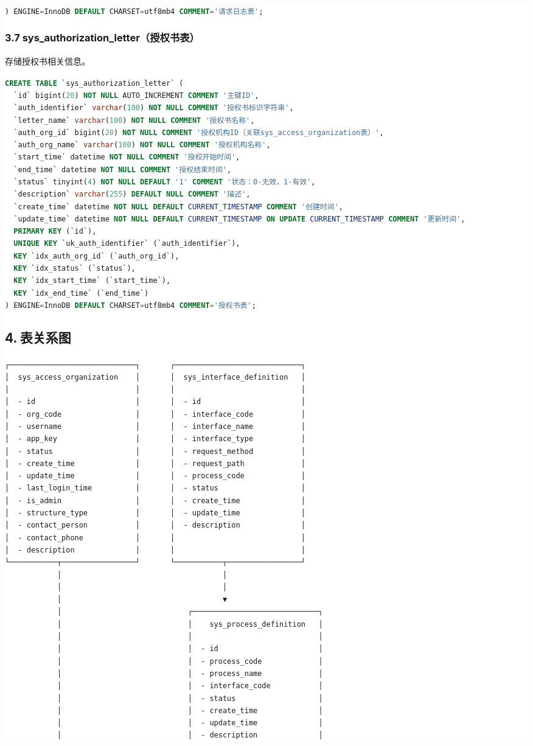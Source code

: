 ```sql
) ENGINE=InnoDB DEFAULT CHARSET=utf8mb4 COMMENT='请求日志表';
```

### 3.7 sys_authorization_letter（授权书表）

存储授权书相关信息。

```sql
CREATE TABLE `sys_authorization_letter` (
  `id` bigint(20) NOT NULL AUTO_INCREMENT COMMENT '主键ID',
  `auth_identifier` varchar(100) NOT NULL COMMENT '授权书标识字符串',
  `letter_name` varchar(100) NOT NULL COMMENT '授权书名称',
  `auth_org_id` bigint(20) NOT NULL COMMENT '授权机构ID（关联sys_access_organization表）',
  `auth_org_name` varchar(100) NOT NULL COMMENT '授权机构名称',
  `start_time` datetime NOT NULL COMMENT '授权开始时间',
  `end_time` datetime NOT NULL COMMENT '授权结束时间',
  `status` tinyint(4) NOT NULL DEFAULT '1' COMMENT '状态：0-无效，1-有效',
  `description` varchar(255) DEFAULT NULL COMMENT '描述',
  `create_time` datetime NOT NULL DEFAULT CURRENT_TIMESTAMP COMMENT '创建时间',
  `update_time` datetime NOT NULL DEFAULT CURRENT_TIMESTAMP ON UPDATE CURRENT_TIMESTAMP COMMENT '更新时间',
  PRIMARY KEY (`id`),
  UNIQUE KEY `uk_auth_identifier` (`auth_identifier`),
  KEY `idx_auth_org_id` (`auth_org_id`),
  KEY `idx_status` (`status`),
  KEY `idx_start_time` (`start_time`),
  KEY `idx_end_time` (`end_time`)
) ENGINE=InnoDB DEFAULT CHARSET=utf8mb4 COMMENT='授权书表';
```

## 4. 表关系图

```
┌─────────────────────────────┐       ┌─────────────────────────────┐
│  sys_access_organization    │       │  sys_interface_definition   │
│                             │       │                             │
│  - id                       │       │  - id                       │
│  - org_code                 │       │  - interface_code           │
│  - username                 │       │  - interface_name           │
│  - app_key                  │       │  - interface_type           │
│  - status                   │       │  - request_method           │
│  - create_time              │       │  - request_path             │
│  - update_time              │       │  - process_code             │
│  - last_login_time          │       │  - status                   │
│  - is_admin                 │       │  - create_time              │
│  - structure_type           │       │  - update_time              │
│  - contact_person           │       │  - description              │
│  - contact_phone            │       │                             │
│  - description              │       │                             │
└───────────┬─────────────────┘       └───────────┬─────────────────┘
            │                                     │
            │                                     │
            │                                     ▼
            │                             ┌─────────────────────────────┐
            │                             │    sys_process_definition   │
            │                             │                             │
            │                             │  - id                       │
            │                             │  - process_code             │
            │                             │  - process_name             │
            │                             │  - interface_code           │
            │                             │  - status                   │
            │                             │  - create_time              │
            │                             │  - update_time              │
            │                             │  - description              │
```